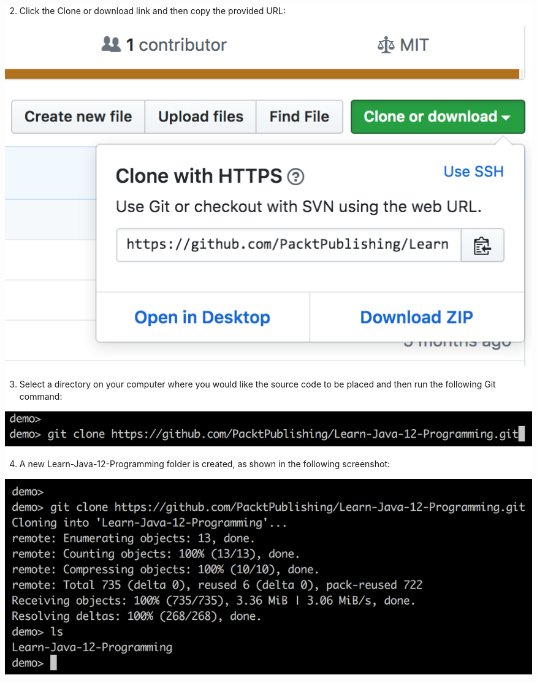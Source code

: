 2.  Click the Clone or download link and then copy the provided URL:

![](./images_1/2b31726b-2a8d-4f23-9c58-19a7d5b52458.png)

3.  Select a directory on your computer where you would like the source
    code to be placed and then run the following Git command:

![](./images_1/56c814e7-46ed-46c5-b71b-22feef29904c.png)

4.  A new Learn-Java-12-Programming folder is created, as shown in the
    following screenshot:

![](./images_1/e93d3f8b-3433-4a43-bdb0-72ce74100518.png)
